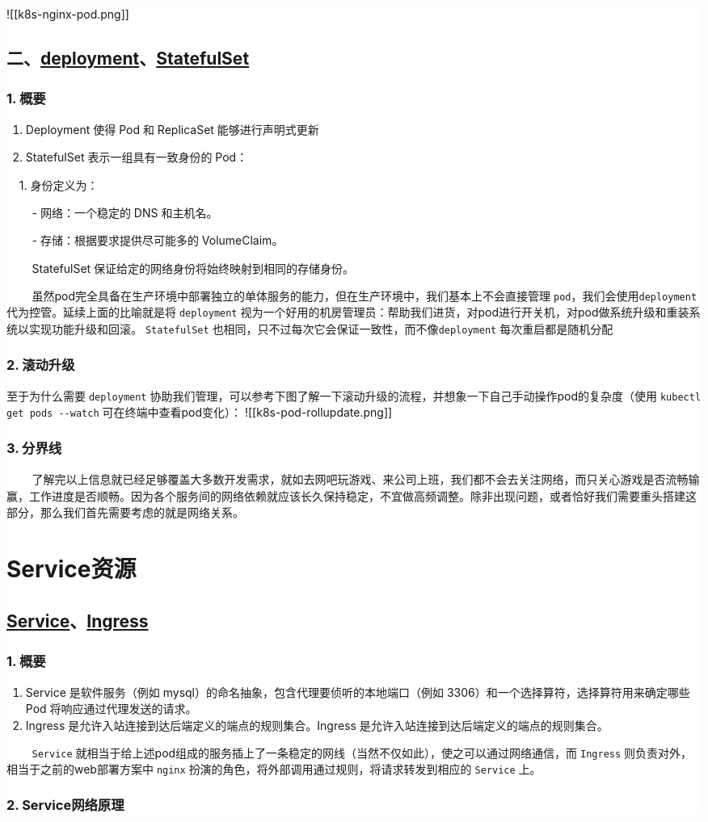   ![[k8s-nginx-pod.png]]
  

## 二、[deployment](https://kubernetes.io/zh-cn/docs/reference/kubernetes-api/workload-resources/deployment-v1/)、[StatefulSet](https://kubernetes.io/zh-cn/docs/reference/kubernetes-api/workload-resources/stateful-set-v1/)

### 1. 概要


1. Deployment 使得 Pod 和 ReplicaSet 能够进行声明式更新

2. StatefulSet 表示一组具有一致身份的 Pod：

    1. 身份定义为：

        - 网络：一个稳定的 DNS 和主机名。

        - 存储：根据要求提供尽可能多的 VolumeClaim。

        StatefulSet 保证给定的网络身份将始终映射到相同的存储身份。

        虽然pod完全具备在生产环境中部署独立的单体服务的能力，但在生产环境中，我们基本上不会直接管理 `pod`，我们会使用`deployment` 代为控管。延续上面的比喻就是将 `deployment` 视为一个好用的机房管理员：帮助我们进货，对pod进行开关机，对pod做系统升级和重装系统以实现功能升级和回滚。 `StatefulSet` 也相同，只不过每次它会保证一致性，而不像`deployment` 每次重启都是随机分配

### 2. 滚动升级


至于为什么需要 `deployment` 协助我们管理，可以参考下图了解一下滚动升级的流程，并想象一下自己手动操作pod的复杂度（使用 `kubectl get pods --watch` 可在终端中查看pod变化）：
![[k8s-pod-rollupdate.png]]
### 3. 分界线

        了解完以上信息就已经足够覆盖大多数开发需求，就如去网吧玩游戏、来公司上班，我们都不会去关注网络，而只关心游戏是否流畅输赢，工作进度是否顺畅。因为各个服务间的网络依赖就应该长久保持稳定，不宜做高频调整。除非出现问题，或者恰好我们需要重头搭建这部分，那么我们首先需要考虑的就是网络关系。

# Service资源
## [Service](https://kubernetes.io/zh-cn/docs/reference/kubernetes-api/service-resources/service-v1/)、[Ingress](https://kubernetes.io/zh-cn/docs/reference/kubernetes-api/service-resources/ingress-v1/)
### 1. 概要

1. Service 是软件服务（例如 mysql）的命名抽象，包含代理要侦听的本地端口（例如 3306）和一个选择算符，选择算符用来确定哪些 Pod 将响应通过代理发送的请求。
2. Ingress 是允许入站连接到达后端定义的端点的规则集合。Ingress 是允许入站连接到达后端定义的端点的规则集合。

        `Service` 就相当于给上述pod组成的服务插上了一条稳定的网线（当然不仅如此），使之可以通过网络通信，而 `Ingress` 则负责对外，相当于之前的web部署方案中 `nginx` 扮演的角色，将外部调用通过规则，将请求转发到相应的 `Service` 上。

### 2. Service网络原理
